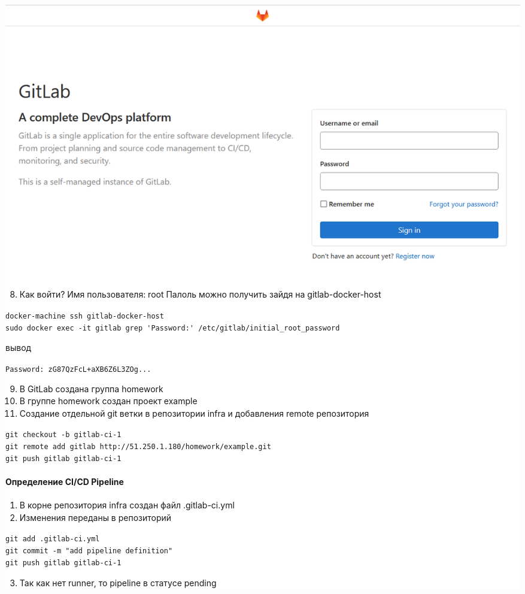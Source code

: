![](img/GitLabPage.png)

8. Как войти?
Имя пользователя: root
Палоль можно получить зайдя на gitlab-docker-host
```
docker-machine ssh gitlab-docker-host
sudo docker exec -it gitlab grep 'Password:' /etc/gitlab/initial_root_password
```
вывод
```
Password: zG87QzFcL+aXB6Z6L3ZOg...
```
9. В GitLab создана группа homework
10. В группе homework создан проект example
11. Создание отдельной git ветки в репозитории infra и добавления remote репозитория
```
git checkout -b gitlab-ci-1 
git remote add gitlab http://51.250.1.180/homework/example.git
git push gitlab gitlab-ci-1
```
#### Определение CI/CD Pipeline
1. В корне репозитория infra создан файл .gitlab-ci.yml
2. Изменения переданы в репозиторий
```
git add .gitlab-ci.yml
git commit -m "add pipeline definition"
git push gitlab gitlab-ci-1
```
3. Так как нет runner, то pipeline в статусе pending